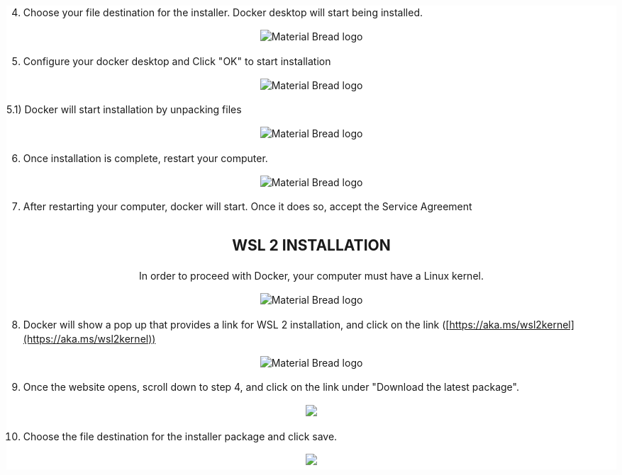 4) Choose your file destination for the installer. Docker desktop will start being installed.

<p align="center">
   <img width = "600" src="https://i.ibb.co/4jfjmbk/Step-5-configure-and-start-installation.png" alt="Material Bread logo"> 
</p>

5) Configure your docker desktop and Click &quot;OK&quot; to start installation

<p align="center">
   <img width = "600" src="https://i.ibb.co/rZ9z9Z1/Step-5i-unpakcing-files.png" alt="Material Bread logo"> 
</p>

5.1) Docker will start installation by unpacking files

<p align="center">
   <img width = "600" src="https://i.ibb.co/KKcXJqy/Step-6-restart.png" alt="Material Bread logo"> 
</p>


6) Once installation is complete, restart your computer.

<p align="center">
   <img width = "600" src="https://i.ibb.co/qnS9p42/Step-7-service-agreement.png" alt="Material Bread logo"> 
</p>

7) After restarting your computer, docker will start. Once it does so, accept the Service Agreement

<h2 align="center">WSL 2 INSTALLATION</h2>

<p align="center">
    In order to proceed with Docker, your computer must have a Linux kernel.
</p>

<p align="center">
   <img width = "600" src="https://i.ibb.co/TKWNF9x/Step-8-WSL-popup.png" alt="Material Bread logo"> 
</p>


8) Docker will show a pop up that provides a link for WSL 2 installation, and click on the link ([https://aka.ms/wsl2kernel](https://aka.ms/wsl2kernel))

<p align="center">
   <img  width = "600" src="https://i.ibb.co/ccddcnB/Step-9i-WSL-scroll-down.png" alt="Material Bread logo"> 
</p>

9) Once the website opens, scroll down to step 4, and click on the link under &quot;Download the latest package&quot;.

<p align="center">
   <img  width = "600" src="https://i.ibb.co/7nL7YgW/Step-10-WSL-save.png"> 
</p>

10) Choose the file destination for the installer package and click save.

<p align="center">
   <img width = "600"  src="https://i.ibb.co/mB7ZVgr/Step-11-WSL-installer.png"> 
</p>
